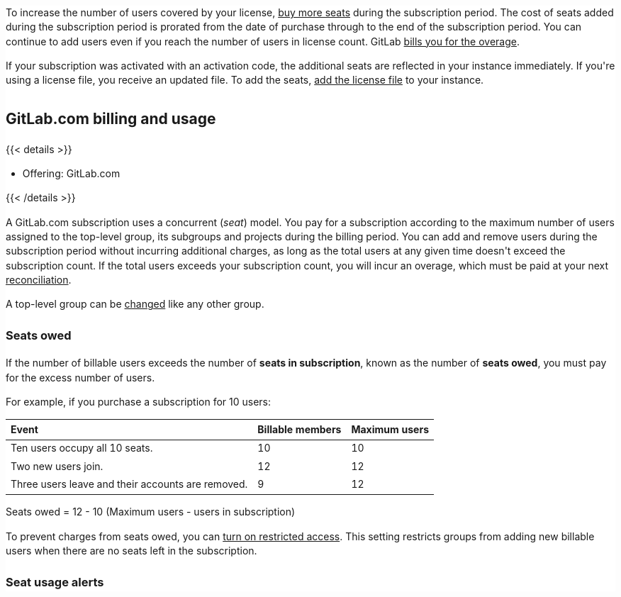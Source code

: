 To increase the number of users covered by your license, [buy more seats](#buy-more-seats)
during the subscription period. The cost of seats added during the subscription
period is prorated from the date of purchase through to the end of the subscription
period. You can continue to add users even if you reach the number of users in
license count. GitLab [bills you for the overage](quarterly_reconciliation.md).

If your subscription was activated with an activation code, the additional seats are reflected in
your instance immediately. If you're using a license file, you receive an updated file.
To add the seats, [add the license file](../administration/license_file.md)
to your instance.

## GitLab.com billing and usage

{{< details >}}

- Offering: GitLab.com

{{< /details >}}

A GitLab.com subscription uses a concurrent (_seat_) model.
You pay for a subscription according to the maximum number of users assigned to the top-level group,
its subgroups and projects during the billing period.
You can add and remove users during the subscription period without incurring additional charges,
as long as the total users at any given time doesn't exceed the subscription count.
If the total users exceeds your subscription count, you will incur an overage,
which must be paid at your next [reconciliation](quarterly_reconciliation.md).

A top-level group can be [changed](../user/group/manage.md#change-a-groups-path) like any other group.

### Seats owed

If the number of billable users exceeds the number of **seats in subscription**, known
as the number of **seats owed**, you must pay for the excess number of users.

For example, if you purchase a subscription for 10 users:

| Event                                              | Billable members | Maximum users |
|:---------------------------------------------------|:-----------------|:--------------|
| Ten users occupy all 10 seats.                     | 10               | 10            |
| Two new users join.                                | 12               | 12            |
| Three users leave and their accounts are removed.  | 9                | 12            |

Seats owed = 12 - 10 (Maximum users - users in subscription)

To prevent charges from seats owed, you can
[turn on restricted access](../user/group/manage.md#turn-on-restricted-access).
This setting restricts groups from adding new billable users when there are no seats left in the subscription.

### Seat usage alerts

